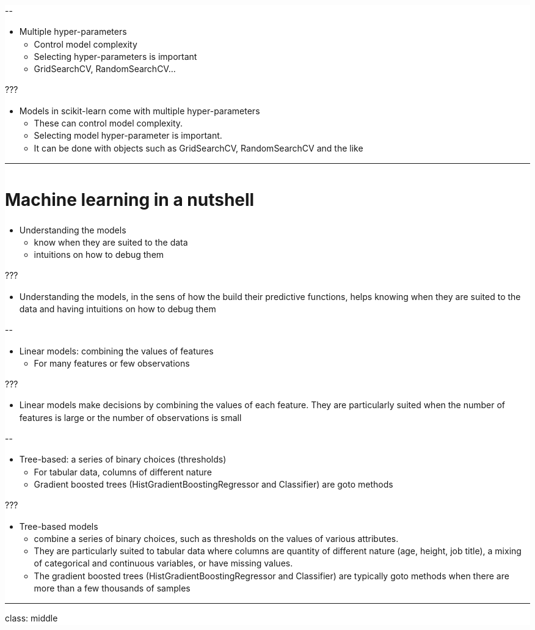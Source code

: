 --

- Multiple hyper-parameters
    - Control model complexity
    - Selecting hyper-parameters is important
    - GridSearchCV, RandomSearchCV...

???

- Models in scikit-learn come with multiple hyper-parameters
    - These can control model complexity.
    - Selecting model hyper-parameter is important.
    - It can be done with objects such as GridSearchCV, RandomSearchCV and the like


---

# Machine learning in a nutshell

- Understanding the models
    - know when they are suited to the data 
    - intuitions on how to debug them

???

- Understanding the models, in the sens of how the build their predictive functions, helps knowing when they are suited to the data and having intuitions on how to debug them

--

- Linear models: combining the values of features
  - For many features or few observations

???

- Linear models make decisions by combining the values of each feature. They are particularly suited when the number of features is large or the number of observations is small

--

- Tree-based: a series of binary choices (thresholds)
    - For tabular data, columns of different nature 
    - Gradient boosted trees (HistGradientBoostingRegressor and Classifier) are goto methods

???

- Tree-based models
  - combine a series of binary choices, such as thresholds on the values of 
    various attributes.
  - They are particularly suited to tabular data where columns are quantity of different nature (age, height, job title), a mixing of categorical and continuous
variables, or have missing values.
  - The gradient boosted trees (HistGradientBoostingRegressor and Classifier) are typically goto methods when there are more than a few thousands of samples

---
class: middle
